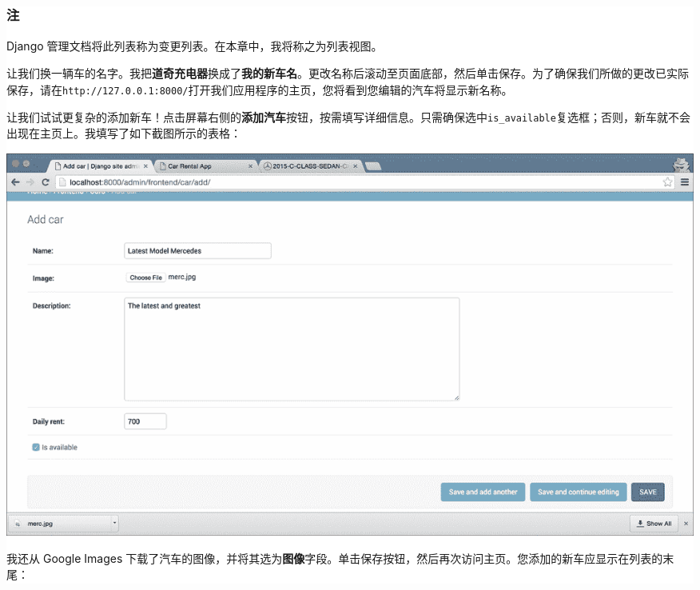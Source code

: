 ### 注

Django 管理文档将此列表称为变更列表。在本章中，我将称之为列表视图。

让我们换一辆车的名字。我把**道奇充电器**换成了**我的新车名**。更改名称后滚动至页面底部，然后单击保存。为了确保我们所做的更改已实际保存，请在`http://127.0.0.1:8000/`打开我们应用程序的主页，您将看到您编辑的汽车将显示新名称。

让我们试试更复杂的添加新车！点击屏幕右侧的**添加汽车**按钮，按需填写详细信息。只需确保选中`is_available`复选框；否则，新车就不会出现在主页上。我填写了如下截图所示的表格：

![The Django admin app](img/00698_04_07.jpg)

我还从 Google Images 下载了汽车的图像，并将其选为**图像**字段。单击保存按钮，然后再次访问主页。您添加的新车应显示在列表的末尾：
